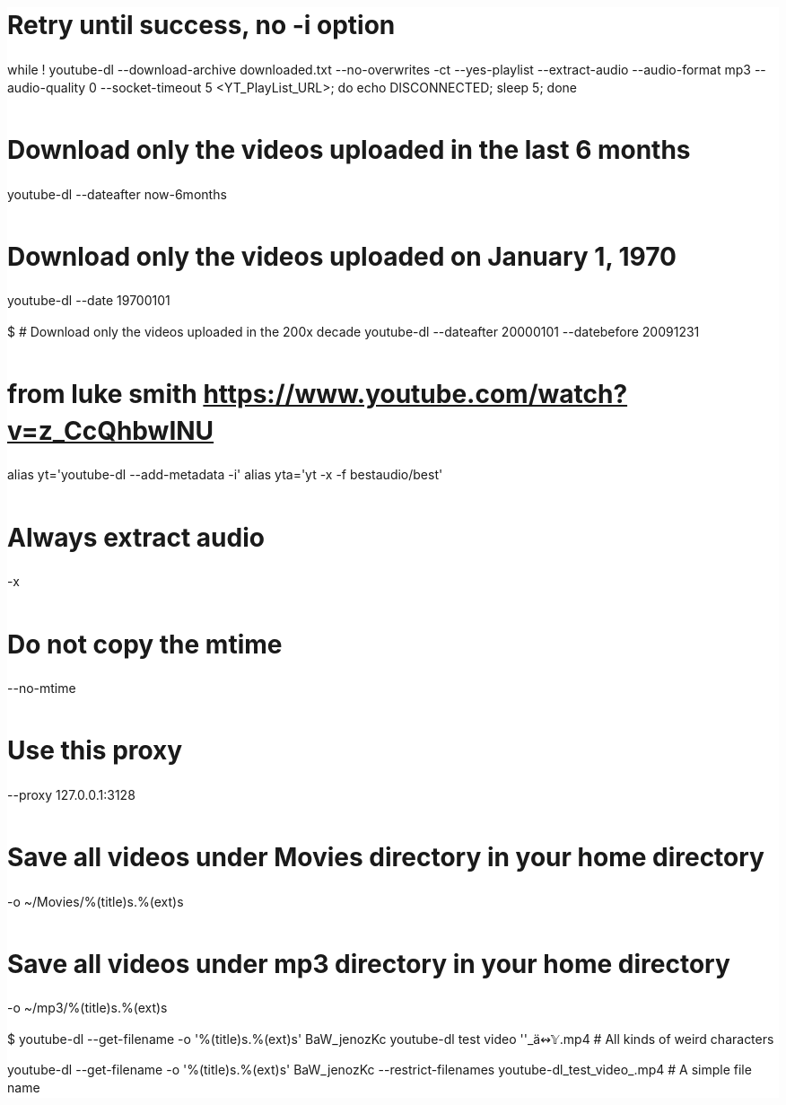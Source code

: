 # Retry until success, no -i option
while ! youtube-dl --download-archive downloaded.txt --no-overwrites -ct --yes-playlist --extract-audio --audio-format mp3 --audio-quality 0 --socket-timeout 5 <YT_PlayList_URL>; do echo DISCONNECTED; sleep 5; done

# Download only the videos uploaded in the last 6 months
youtube-dl --dateafter now-6months

# Download only the videos uploaded on January 1, 1970
youtube-dl --date 19700101

$ # Download only the videos uploaded in the 200x decade
youtube-dl --dateafter 20000101 --datebefore 20091231

# from luke smith https://www.youtube.com/watch?v=z_CcQhbwINU
alias yt='youtube-dl --add-metadata -i'
alias yta='yt -x -f bestaudio/best'

# Always extract audio
-x

# Do not copy the mtime
--no-mtime

# Use this proxy
--proxy 127.0.0.1:3128

# Save all videos under Movies directory in your home directory
-o ~/Movies/%(title)s.%(ext)s

# Save all videos under mp3 directory in your home directory
-o ~/mp3/%(title)s.%(ext)s

$ youtube-dl --get-filename -o '%(title)s.%(ext)s' BaW_jenozKc
youtube-dl test video ''_ä↭𝕐.mp4    # All kinds of weird characters

youtube-dl --get-filename -o '%(title)s.%(ext)s' BaW_jenozKc --restrict-filenames
youtube-dl_test_video_.mp4          # A simple file name
